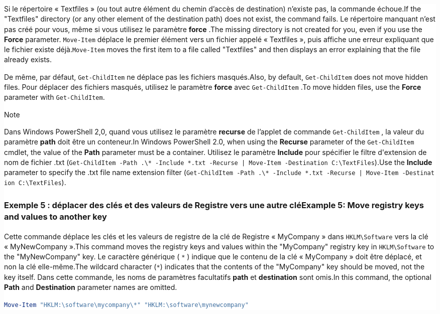 <span data-ttu-id="7024a-128">Si le répertoire « Textfiles » (ou tout autre élément du chemin d’accès de destination) n’existe pas, la commande échoue.</span><span class="sxs-lookup"><span data-stu-id="7024a-128">If the "Textfiles" directory (or any other element of the destination path) does not exist, the command fails.</span></span>
<span data-ttu-id="7024a-129">Le répertoire manquant n’est pas créé pour vous, même si vous utilisez le paramètre **force** .</span><span class="sxs-lookup"><span data-stu-id="7024a-129">The missing directory is not created for you, even if you use the **Force** parameter.</span></span>
<span data-ttu-id="7024a-130">`Move-Item` déplace le premier élément vers un fichier appelé « Textfiles », puis affiche une erreur expliquant que le fichier existe déjà.</span><span class="sxs-lookup"><span data-stu-id="7024a-130">`Move-Item` moves the first item to a file called "Textfiles" and then displays an error explaining that the file already exists.</span></span>

<span data-ttu-id="7024a-131">De même, par défaut, `Get-ChildItem` ne déplace pas les fichiers masqués.</span><span class="sxs-lookup"><span data-stu-id="7024a-131">Also, by default, `Get-ChildItem` does not move hidden files.</span></span>
<span data-ttu-id="7024a-132">Pour déplacer des fichiers masqués, utilisez le paramètre **force** avec `Get-ChildItem` .</span><span class="sxs-lookup"><span data-stu-id="7024a-132">To move hidden files, use the **Force** parameter with `Get-ChildItem`.</span></span>

> [!NOTE]
> <span data-ttu-id="7024a-133">Dans Windows PowerShell 2,0, quand vous utilisez le paramètre **recurse** de l’applet de commande `Get-ChildItem` , la valeur du paramètre **path** doit être un conteneur.</span><span class="sxs-lookup"><span data-stu-id="7024a-133">In Windows PowerShell 2.0, when using the **Recurse** parameter of the `Get-ChildItem` cmdlet, the value of the **Path** parameter must be a container.</span></span>
> <span data-ttu-id="7024a-134">Utilisez le paramètre **Include** pour spécifier le filtre d'extension de nom de fichier .txt (`Get-ChildItem -Path .\* -Include *.txt -Recurse | Move-Item -Destination C:\TextFiles`).</span><span class="sxs-lookup"><span data-stu-id="7024a-134">Use the **Include** parameter to specify the .txt file name extension filter (`Get-ChildItem -Path .\* -Include *.txt -Recurse | Move-Item -Destination C:\TextFiles`).</span></span>

### <span data-ttu-id="7024a-135">Exemple 5 : déplacer des clés et des valeurs de Registre vers une autre clé</span><span class="sxs-lookup"><span data-stu-id="7024a-135">Example 5: Move registry keys and values to another key</span></span>

<span data-ttu-id="7024a-136">Cette commande déplace les clés et les valeurs de registre de la clé de Registre « MyCompany » dans `HKLM\Software` vers la clé « MyNewCompany ».</span><span class="sxs-lookup"><span data-stu-id="7024a-136">This command moves the registry keys and values within the "MyCompany" registry key in `HKLM\Software` to the "MyNewCompany" key.</span></span>
<span data-ttu-id="7024a-137">Le caractère générique ( `*` ) indique que le contenu de la clé « MyCompany » doit être déplacé, et non la clé elle-même.</span><span class="sxs-lookup"><span data-stu-id="7024a-137">The wildcard character (`*`) indicates that the contents of the "MyCompany" key should be moved, not the key itself.</span></span>
<span data-ttu-id="7024a-138">Dans cette commande, les noms de paramètres facultatifs **path** et **destination** sont omis.</span><span class="sxs-lookup"><span data-stu-id="7024a-138">In this command, the optional **Path** and **Destination** parameter names are omitted.</span></span>

```powershell
Move-Item "HKLM:\software\mycompany\*" "HKLM:\software\mynewcompany"
```

